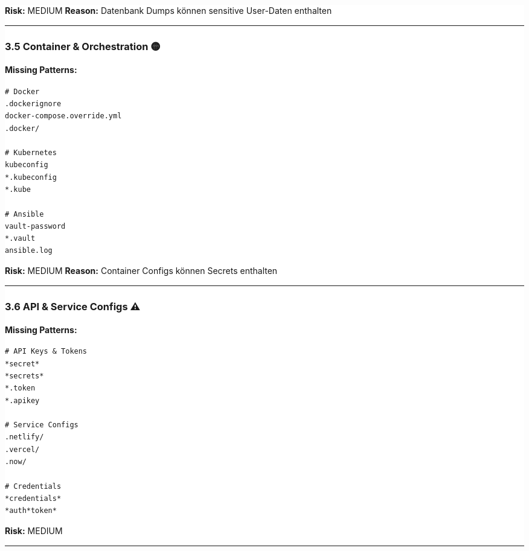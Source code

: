 **Risk:** MEDIUM **Reason:** Datenbank Dumps können sensitive User-Daten
enthalten

---

### 3.5 Container & Orchestration 🟡

**Missing Patterns:**

```gitignore
# Docker
.dockerignore
docker-compose.override.yml
.docker/

# Kubernetes
kubeconfig
*.kubeconfig
*.kube

# Ansible
vault-password
*.vault
ansible.log
```

**Risk:** MEDIUM **Reason:** Container Configs können Secrets enthalten

---

### 3.6 API & Service Configs ⚠️

**Missing Patterns:**

```gitignore
# API Keys & Tokens
*secret*
*secrets*
*.token
*.apikey

# Service Configs
.netlify/
.vercel/
.now/

# Credentials
*credentials*
*auth*token*
```

**Risk:** MEDIUM

---
